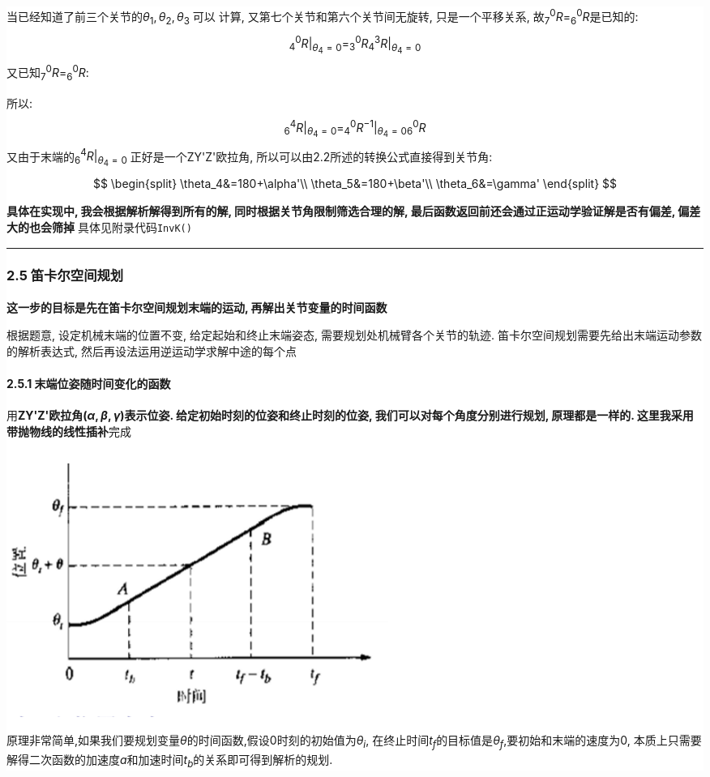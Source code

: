 当已经知道了前三个关节的$\theta_1,\theta_2,\theta_3$ 可以	计算, 又第七个关节和第六个关节间无旋转, 只是一个平移关系, 故$^0_7R=^0_6R$是已知的:
$$
^0_4R\biggr|_{\theta_4=0}=^0_3R^3_4R\biggr|_{\theta_4=0}
$$
又已知$^0_7R=^0_6R$:

所以:
$$
^4_6R\biggr|_{\theta_4=0}=^0_4R^{-1}\biggr|_{\theta_4=0}{^0_6R}
$$
又由于末端的$^4_6R\biggr|_{\theta_4=0}$ 正好是一个ZY'Z'欧拉角, 所以可以由2.2所述的转换公式直接得到关节角:
$$
\begin{split}
\theta_4&=180+\alpha'\\
\theta_5&=180+\beta'\\
\theta_6&=\gamma'
\end{split}
$$

**具体在实现中, 我会根据解析解得到所有的解, 同时根据关节角限制筛选合理的解, 最后函数返回前还会通过正运动学验证解是否有偏差, 偏差大的也会筛掉** 具体见附录代码`InvK()`

---

### 2.5 笛卡尔空间规划

**这一步的目标是先在笛卡尔空间规划末端的运动, 再解出关节变量的时间函数**

根据题意, 设定机械末端的位置不变, 给定起始和终止末端姿态, 需要规划处机械臂各个关节的轨迹. 笛卡尔空间规划需要先给出末端运动参数的解析表达式, 然后再设法运用逆运动学求解中途的每个点

#### 2.5.1 末端位姿随时间变化的函数

用**ZY'Z'**欧拉角$(\alpha,\beta,\gamma)$表示位姿. 给定初始时刻的位姿和终止时刻的位姿, 我们可以对每个角度分别进行规划, 原理都是一样的. 这里我采用**带抛物线的线性插补**完成

![](./pic/qrli.png)

原理非常简单,如果我们要规划变量$\theta$的时间函数,假设$0$时刻的初始值为$\theta_i$, 在终止时间$t_f$的目标值是$\theta_f$,要初始和末端的速度为0, 本质上只需要解得二次函数的加速度$a$和加速时间$t_b$的关系即可得到解析的规划.
